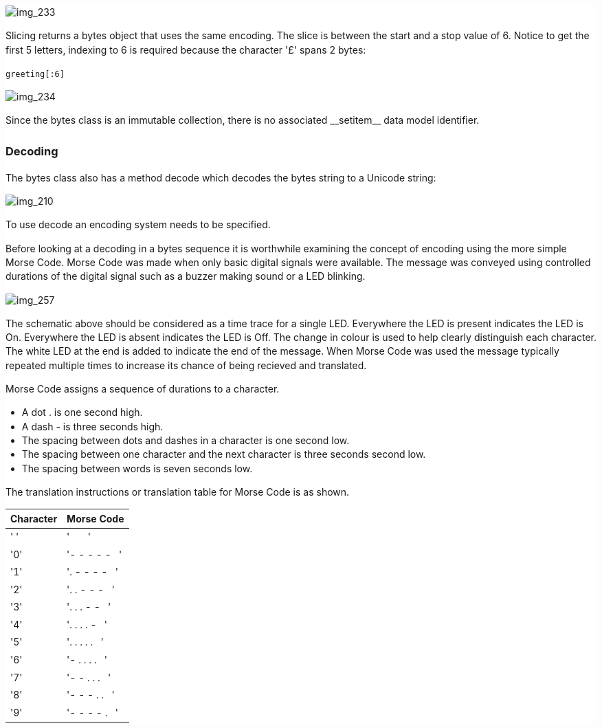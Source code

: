 ![img_233](./images/img_233.png)

Slicing returns a bytes object that uses the same encoding. The slice is between the start and a stop value of 6. Notice to get the first 5 letters, indexing to 6 is required because the character '£' spans 2 bytes:

```
greeting[:6]
```

![img_234](./images/img_234.png)

Since the bytes class is an immutable collection, there is no associated \_\_setitem\_\_ data model identifier.

### Decoding

The bytes class also has a method decode which decodes the bytes string to a Unicode string:

![img_210](./images/img_210.png)

To use decode an encoding system needs to be specified.

Before looking at a decoding in a bytes sequence it is worthwhile examining the concept of encoding using the more simple Morse Code. Morse Code was made when only basic digital signals were available. The message was conveyed using controlled durations of the digital signal such as a buzzer making sound or a LED blinking.

![img_257](./images/img_257.png)

The schematic above should be considered as a time trace for a single LED. Everywhere the LED is present indicates the LED is On. Everywhere the LED is absent indicates the LED is Off. The change in colour is used to help clearly distinguish each character. The white LED at the end is added to indicate the end of the message. When Morse Code was used the message typically repeated multiple times to increase its chance of being recieved and translated.

Morse Code assigns a sequence of durations to a character. 

* A dot . is one second high.
* A dash - is three seconds high.
* The spacing between dots and dashes in a character is one second low.
* The spacing between one character and the next character is three seconds second low.
* The spacing between words is seven seconds low.

The translation instructions or translation table for Morse Code is as shown.

|Character|Morse Code|
|---|---|
|'&nbsp;'|'&nbsp;&nbsp;&nbsp;&nbsp;&nbsp;&nbsp;&nbsp;'|
|'0'|'- - - - -&nbsp;&nbsp;&nbsp;'|
|'1'|'. - - - -&nbsp;&nbsp;&nbsp;'|
|'2'|'. . - - -&nbsp;&nbsp;&nbsp;'|
|'3'|'. . . - -&nbsp;&nbsp;&nbsp;'|
|'4'|'. . . . -&nbsp;&nbsp;&nbsp;'|
|'5'|'. . . . .&nbsp;&nbsp;&nbsp;'|
|'6'|'- . . . .&nbsp;&nbsp;&nbsp;'|
|'7'|'- - . . .&nbsp;&nbsp;&nbsp;'|
|'8'|'- - - . .&nbsp;&nbsp;&nbsp;'|
|'9'|'- - - - .&nbsp;&nbsp;&nbsp;'|